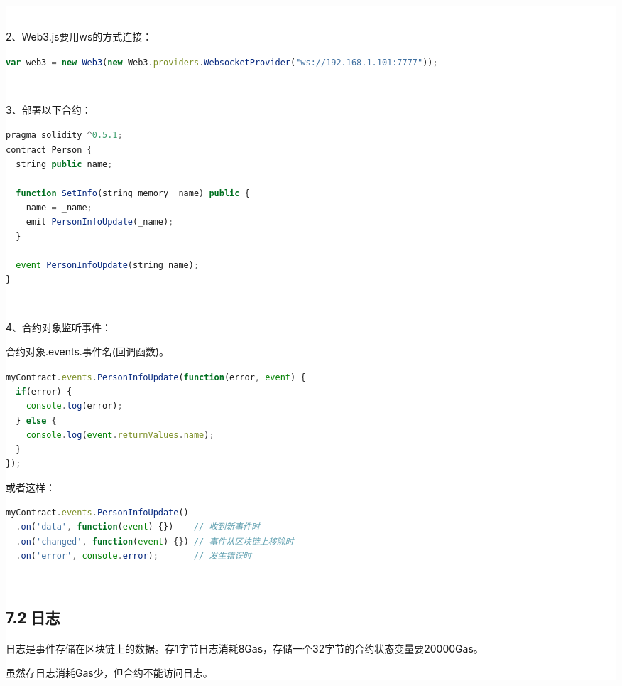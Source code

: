 <br />

2、Web3.js要用ws的方式连接：

```javascript
var web3 = new Web3(new Web3.providers.WebsocketProvider("ws://192.168.1.101:7777"));
```

<br />

3、部署以下合约：

```javascript
pragma solidity ^0.5.1;
contract Person {
  string public name;
  
  function SetInfo(string memory _name) public {
    name = _name;
    emit PersonInfoUpdate(_name);
  }
  
  event PersonInfoUpdate(string name);
}
```

<br />

4、合约对象监听事件：

合约对象.events.事件名(回调函数)。

```javascript
myContract.events.PersonInfoUpdate(function(error, event) {
  if(error) {
    console.log(error);
  } else {
    console.log(event.returnValues.name);
  }
});
```

或者这样：

```javascript
myContract.events.PersonInfoUpdate()
  .on('data', function(event) {})    // 收到新事件时
  .on('changed', function(event) {}) // 事件从区块链上移除时
  .on('error', console.error);       // 发生错误时
```

<br />

## 7.2 日志

日志是事件存储在区块链上的数据。存1字节日志消耗8Gas，存储一个32字节的合约状态变量要20000Gas。

虽然存日志消耗Gas少，但合约不能访问日志。
